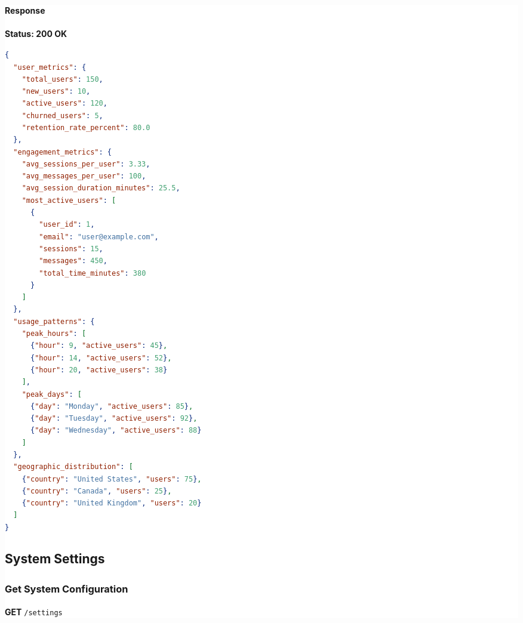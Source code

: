 #### Response

**Status: 200 OK**

```json
{
  "user_metrics": {
    "total_users": 150,
    "new_users": 10,
    "active_users": 120,
    "churned_users": 5,
    "retention_rate_percent": 80.0
  },
  "engagement_metrics": {
    "avg_sessions_per_user": 3.33,
    "avg_messages_per_user": 100,
    "avg_session_duration_minutes": 25.5,
    "most_active_users": [
      {
        "user_id": 1,
        "email": "user@example.com",
        "sessions": 15,
        "messages": 450,
        "total_time_minutes": 380
      }
    ]
  },
  "usage_patterns": {
    "peak_hours": [
      {"hour": 9, "active_users": 45},
      {"hour": 14, "active_users": 52},
      {"hour": 20, "active_users": 38}
    ],
    "peak_days": [
      {"day": "Monday", "active_users": 85},
      {"day": "Tuesday", "active_users": 92},
      {"day": "Wednesday", "active_users": 88}
    ]
  },
  "geographic_distribution": [
    {"country": "United States", "users": 75},
    {"country": "Canada", "users": 25},
    {"country": "United Kingdom", "users": 20}
  ]
}
```

## System Settings

### Get System Configuration

**GET** `/settings`
